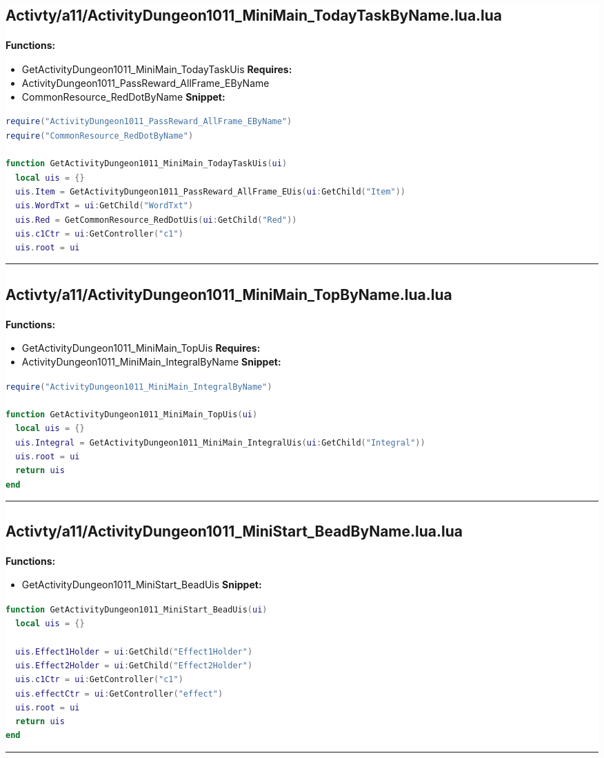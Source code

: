 
## Activty/a11/ActivityDungeon1011_MiniMain_TodayTaskByName.lua.lua
**Functions:**
- GetActivityDungeon1011_MiniMain_TodayTaskUis
**Requires:**
- ActivityDungeon1011_PassReward_AllFrame_EByName
- CommonResource_RedDotByName
**Snippet:**
```lua
require("ActivityDungeon1011_PassReward_AllFrame_EByName")
require("CommonResource_RedDotByName")

function GetActivityDungeon1011_MiniMain_TodayTaskUis(ui)
  local uis = {}
  uis.Item = GetActivityDungeon1011_PassReward_AllFrame_EUis(ui:GetChild("Item"))
  uis.WordTxt = ui:GetChild("WordTxt")
  uis.Red = GetCommonResource_RedDotUis(ui:GetChild("Red"))
  uis.c1Ctr = ui:GetController("c1")
  uis.root = ui
```

---

## Activty/a11/ActivityDungeon1011_MiniMain_TopByName.lua.lua
**Functions:**
- GetActivityDungeon1011_MiniMain_TopUis
**Requires:**
- ActivityDungeon1011_MiniMain_IntegralByName
**Snippet:**
```lua
require("ActivityDungeon1011_MiniMain_IntegralByName")

function GetActivityDungeon1011_MiniMain_TopUis(ui)
  local uis = {}
  uis.Integral = GetActivityDungeon1011_MiniMain_IntegralUis(ui:GetChild("Integral"))
  uis.root = ui
  return uis
end
```

---

## Activty/a11/ActivityDungeon1011_MiniStart_BeadByName.lua.lua
**Functions:**
- GetActivityDungeon1011_MiniStart_BeadUis
**Snippet:**
```lua
function GetActivityDungeon1011_MiniStart_BeadUis(ui)
  local uis = {}
  
  uis.Effect1Holder = ui:GetChild("Effect1Holder")
  uis.Effect2Holder = ui:GetChild("Effect2Holder")
  uis.c1Ctr = ui:GetController("c1")
  uis.effectCtr = ui:GetController("effect")
  uis.root = ui
  return uis
end
```

---